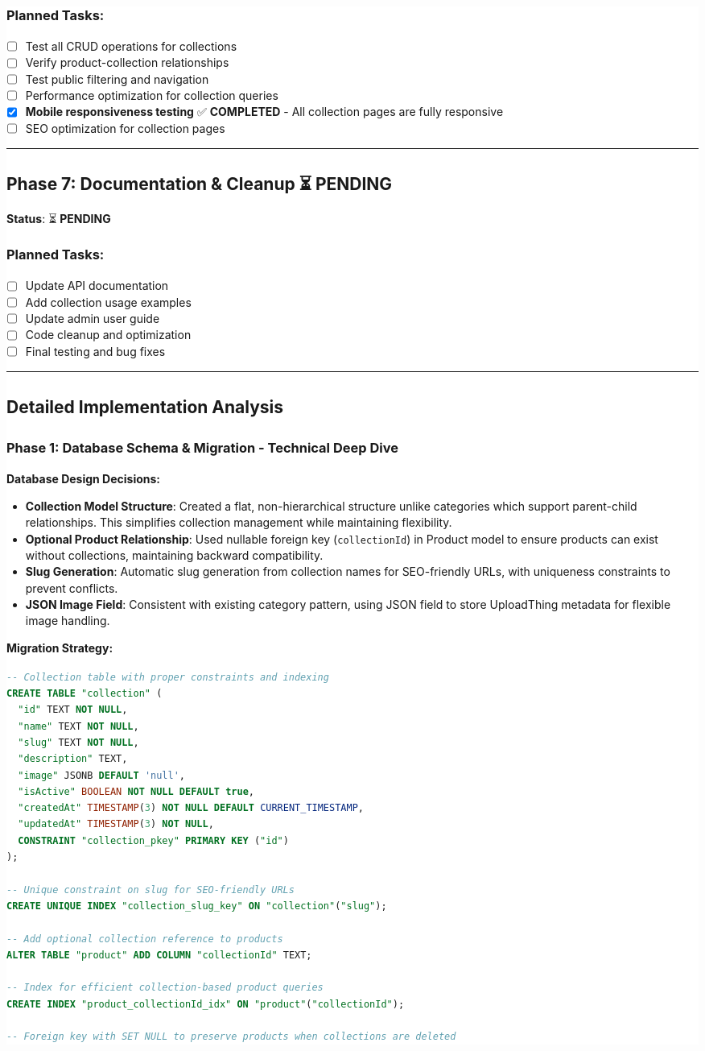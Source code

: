 ### Planned Tasks:
- [ ] Test all CRUD operations for collections
- [ ] Verify product-collection relationships
- [ ] Test public filtering and navigation
- [ ] Performance optimization for collection queries
- [x] **Mobile responsiveness testing** ✅ **COMPLETED** - All collection pages are fully responsive
- [ ] SEO optimization for collection pages

---

## Phase 7: Documentation & Cleanup ⏳ PENDING
**Status**: ⏳ **PENDING**

### Planned Tasks:
- [ ] Update API documentation
- [ ] Add collection usage examples
- [ ] Update admin user guide
- [ ] Code cleanup and optimization
- [ ] Final testing and bug fixes

---

## Detailed Implementation Analysis

### Phase 1: Database Schema & Migration - Technical Deep Dive

**Database Design Decisions:**
- **Collection Model Structure**: Created a flat, non-hierarchical structure unlike categories which support parent-child relationships. This simplifies collection management while maintaining flexibility.
- **Optional Product Relationship**: Used nullable foreign key (`collectionId`) in Product model to ensure products can exist without collections, maintaining backward compatibility.
- **Slug Generation**: Automatic slug generation from collection names for SEO-friendly URLs, with uniqueness constraints to prevent conflicts.
- **JSON Image Field**: Consistent with existing category pattern, using JSON field to store UploadThing metadata for flexible image handling.

**Migration Strategy:**
```sql
-- Collection table with proper constraints and indexing
CREATE TABLE "collection" (
  "id" TEXT NOT NULL,
  "name" TEXT NOT NULL,
  "slug" TEXT NOT NULL,
  "description" TEXT,
  "image" JSONB DEFAULT 'null',
  "isActive" BOOLEAN NOT NULL DEFAULT true,
  "createdAt" TIMESTAMP(3) NOT NULL DEFAULT CURRENT_TIMESTAMP,
  "updatedAt" TIMESTAMP(3) NOT NULL,
  CONSTRAINT "collection_pkey" PRIMARY KEY ("id")
);

-- Unique constraint on slug for SEO-friendly URLs
CREATE UNIQUE INDEX "collection_slug_key" ON "collection"("slug");

-- Add optional collection reference to products
ALTER TABLE "product" ADD COLUMN "collectionId" TEXT;

-- Index for efficient collection-based product queries
CREATE INDEX "product_collectionId_idx" ON "product"("collectionId");

-- Foreign key with SET NULL to preserve products when collections are deleted
```